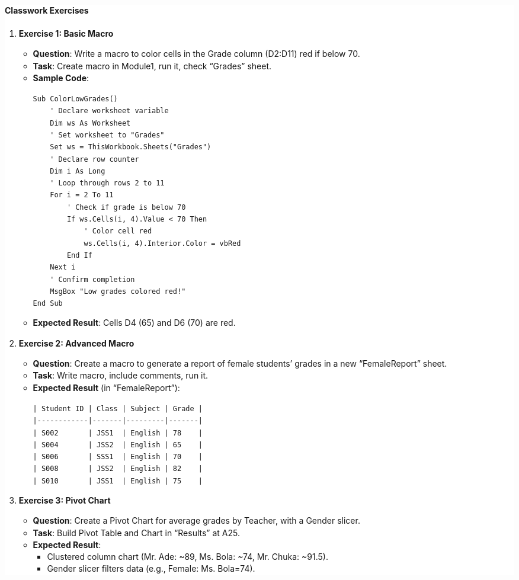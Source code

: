 
#### Classwork Exercises
1. **Exercise 1: Basic Macro**  
   - **Question**: Write a macro to color cells in the Grade column (D2:D11) red if below 70.  
   - **Task**: Create macro in Module1, run it, check “Grades” sheet.  
   - **Sample Code**:  
     ```vba
     Sub ColorLowGrades()
         ' Declare worksheet variable
         Dim ws As Worksheet
         ' Set worksheet to "Grades"
         Set ws = ThisWorkbook.Sheets("Grades")
         ' Declare row counter
         Dim i As Long
         ' Loop through rows 2 to 11
         For i = 2 To 11
             ' Check if grade is below 70
             If ws.Cells(i, 4).Value < 70 Then
                 ' Color cell red
                 ws.Cells(i, 4).Interior.Color = vbRed
             End If
         Next i
         ' Confirm completion
         MsgBox "Low grades colored red!"
     End Sub
     ```  
   - **Expected Result**: Cells D4 (65) and D6 (70) are red.  

2. **Exercise 2: Advanced Macro**  
   - **Question**: Create a macro to generate a report of female students’ grades in a new “FemaleReport” sheet.  
   - **Task**: Write macro, include comments, run it.  
   - **Expected Result** (in “FemaleReport”):  
     ```
     | Student ID | Class | Subject | Grade |
     |------------|-------|---------|-------|
     | S002       | JSS1  | English | 78    |
     | S004       | JSS2  | English | 65    |
     | S006       | SSS1  | English | 70    |
     | S008       | JSS2  | English | 82    |
     | S010       | JSS1  | English | 75    |
     ```

3. **Exercise 3: Pivot Chart**  
   - **Question**: Create a Pivot Chart for average grades by Teacher, with a Gender slicer.  
   - **Task**: Build Pivot Table and Chart in “Results” at A25.  
   - **Expected Result**:  
     - Clustered column chart (Mr. Ade: ~89, Ms. Bola: ~74, Mr. Chuka: ~91.5).  
     - Gender slicer filters data (e.g., Female: Ms. Bola=74).  
